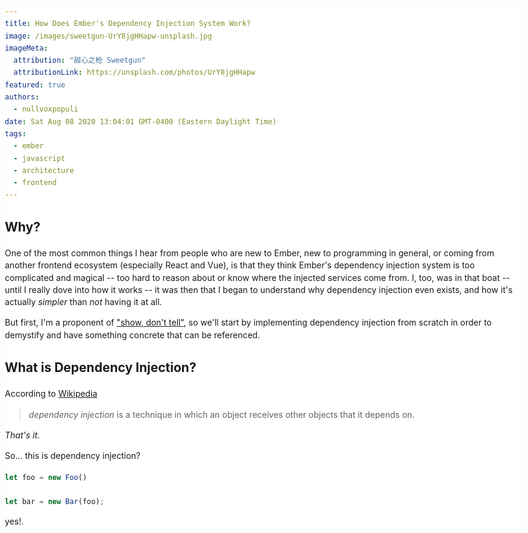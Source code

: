 ```yaml
---
title: How Does Ember's Dependency Injection System Work?
image: /images/sweetgun-UrY8jgHHapw-unsplash.jpg
imageMeta:
  attribution: "甜心之枪 Sweetgun"
  attributionLink: https://unsplash.com/photos/UrY8jgHHapw
featured: true
authors:
  - nullvoxpopuli
date: Sat Aug 08 2020 13:04:01 GMT-0400 (Eastern Daylight Time)
tags:
  - ember
  - javascript
  - architecture
  - frontend
---
```


## Why?

One of the most common things I hear from people who are new to Ember,
new to programming in general, or coming from another frontend ecosystem
(especially React and Vue), is that they think Ember's dependency injection
system is too complicated and magical --
too hard to reason about or know where the injected services come from.
I, too, was in that boat -- until I really dove into how it works -- it was
then that I began to understand why dependency injection even exists, and
how it's actually _simpler_ than _not_ having it at all.

But first, I'm a proponent of ["show, don't tell"](https://en.wikipedia.org/wiki/Show,_don%27t_tell),
so we'll start by implementing dependency injection from scratch in order to demystify
and have something concrete that can be referenced.

## What is Dependency Injection?

According to [Wikipedia](https://en.wikipedia.org/wiki/Dependency_injection)

> *dependency injection* is a technique in which an object receives other
> objects that it depends on.

_That's it_.

So... this is dependency injection?

```js
let foo = new Foo()

let bar = new Bar(foo);
```

yes!.
